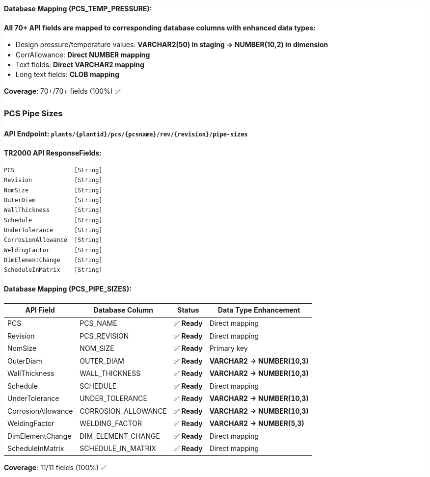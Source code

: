 #### Database Mapping (PCS_TEMP_PRESSURE):
**All 70+ API fields are mapped to corresponding database columns with enhanced data types:**
- Design pressure/temperature values: **VARCHAR2(50) in staging → NUMBER(10,2) in dimension**
- CorrAllowance: **Direct NUMBER mapping**
- Text fields: **Direct VARCHAR2 mapping**
- Long text fields: **CLOB mapping**

**Coverage**: 70+/70+ fields (100%) ✅

### PCS Pipe Sizes

#### API Endpoint: `plants/{plantid}/pcs/{pcsname}/rev/{revision}/pipe-sizes`
**TR2000 API ResponseFields:**
```
PCS                 [String]
Revision            [String]
NomSize             [String]
OuterDiam           [String]
WallThickness       [String]
Schedule            [String]
UnderTolerance      [String]
CorrosionAllowance  [String]
WeldingFactor       [String]
DimElementChange    [String]
ScheduleInMatrix    [String]
```

#### Database Mapping (PCS_PIPE_SIZES):
| API Field | Database Column | Status | Data Type Enhancement |
|-----------|-----------------|---------|---------------------|
| PCS | PCS_NAME | ✅ **Ready** | Direct mapping |
| Revision | PCS_REVISION | ✅ **Ready** | Direct mapping |
| NomSize | NOM_SIZE | ✅ **Ready** | Primary key |
| OuterDiam | OUTER_DIAM | ✅ **Ready** | **VARCHAR2 → NUMBER(10,3)** |
| WallThickness | WALL_THICKNESS | ✅ **Ready** | **VARCHAR2 → NUMBER(10,3)** |
| Schedule | SCHEDULE | ✅ **Ready** | Direct mapping |
| UnderTolerance | UNDER_TOLERANCE | ✅ **Ready** | **VARCHAR2 → NUMBER(10,3)** |
| CorrosionAllowance | CORROSION_ALLOWANCE | ✅ **Ready** | **VARCHAR2 → NUMBER(10,3)** |
| WeldingFactor | WELDING_FACTOR | ✅ **Ready** | **VARCHAR2 → NUMBER(5,3)** |
| DimElementChange | DIM_ELEMENT_CHANGE | ✅ **Ready** | Direct mapping |
| ScheduleInMatrix | SCHEDULE_IN_MATRIX | ✅ **Ready** | Direct mapping |

**Coverage**: 11/11 fields (100%) ✅
